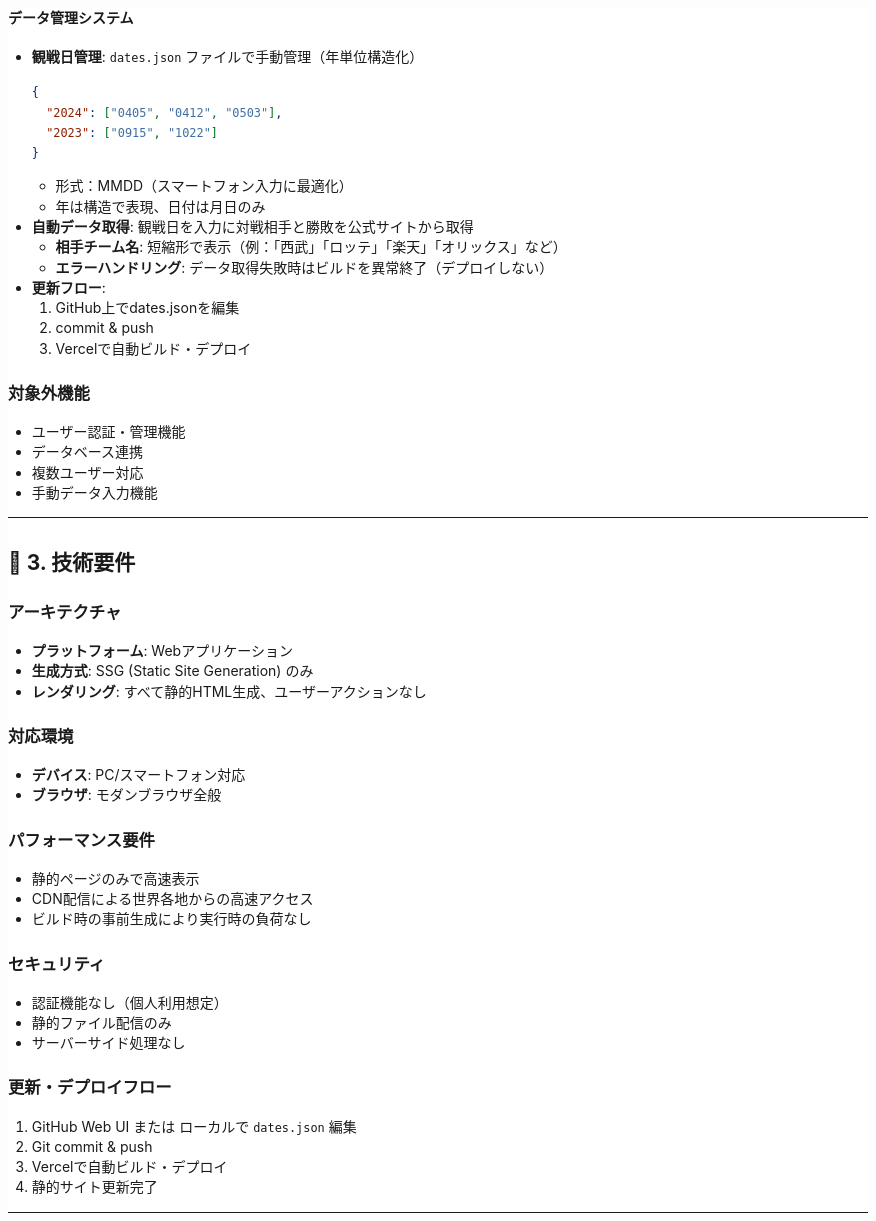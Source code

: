 #### データ管理システム
- **観戦日管理**: `dates.json` ファイルで手動管理（年単位構造化）
  ```json
  {
    "2024": ["0405", "0412", "0503"],
    "2023": ["0915", "1022"]
  }
  ```
  - 形式：MMDD（スマートフォン入力に最適化）
  - 年は構造で表現、日付は月日のみ
- **自動データ取得**: 観戦日を入力に対戦相手と勝敗を公式サイトから取得
  - **相手チーム名**: 短縮形で表示（例：「西武」「ロッテ」「楽天」「オリックス」など）
  - **エラーハンドリング**: データ取得失敗時はビルドを異常終了（デプロイしない）
- **更新フロー**: 
  1. GitHub上でdates.jsonを編集
  2. commit & push
  3. Vercelで自動ビルド・デプロイ

### 対象外機能
- ユーザー認証・管理機能
- データベース連携
- 複数ユーザー対応
- 手動データ入力機能

---

## 🔧 3. 技術要件

### アーキテクチャ
- **プラットフォーム**: Webアプリケーション
- **生成方式**: SSG (Static Site Generation) のみ
- **レンダリング**: すべて静的HTML生成、ユーザーアクションなし

### 対応環境
- **デバイス**: PC/スマートフォン対応
- **ブラウザ**: モダンブラウザ全般

### パフォーマンス要件
- 静的ページのみで高速表示
- CDN配信による世界各地からの高速アクセス
- ビルド時の事前生成により実行時の負荷なし

### セキュリティ
- 認証機能なし（個人利用想定）
- 静的ファイル配信のみ
- サーバーサイド処理なし

### 更新・デプロイフロー
1. GitHub Web UI または ローカルで `dates.json` 編集
2. Git commit & push
3. Vercelで自動ビルド・デプロイ
4. 静的サイト更新完了

---